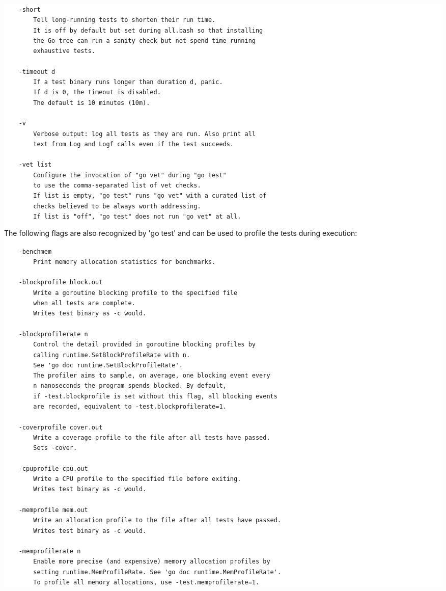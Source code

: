         -short
            Tell long-running tests to shorten their run time.
            It is off by default but set during all.bash so that installing
            the Go tree can run a sanity check but not spend time running
            exhaustive tests.

        -timeout d
            If a test binary runs longer than duration d, panic.
            If d is 0, the timeout is disabled.
            The default is 10 minutes (10m).

        -v
            Verbose output: log all tests as they are run. Also print all
            text from Log and Logf calls even if the test succeeds.

        -vet list
            Configure the invocation of "go vet" during "go test"
            to use the comma-separated list of vet checks.
            If list is empty, "go test" runs "go vet" with a curated list of
            checks believed to be always worth addressing.
            If list is "off", "go test" does not run "go vet" at all.

The following flags are also recognized by 'go test' and can be used to
profile the tests during execution:

        -benchmem
            Print memory allocation statistics for benchmarks.

        -blockprofile block.out
            Write a goroutine blocking profile to the specified file
            when all tests are complete.
            Writes test binary as -c would.

        -blockprofilerate n
            Control the detail provided in goroutine blocking profiles by
            calling runtime.SetBlockProfileRate with n.
            See 'go doc runtime.SetBlockProfileRate'.
            The profiler aims to sample, on average, one blocking event every
            n nanoseconds the program spends blocked. By default,
            if -test.blockprofile is set without this flag, all blocking events
            are recorded, equivalent to -test.blockprofilerate=1.

        -coverprofile cover.out
            Write a coverage profile to the file after all tests have passed.
            Sets -cover.

        -cpuprofile cpu.out
            Write a CPU profile to the specified file before exiting.
            Writes test binary as -c would.

        -memprofile mem.out
            Write an allocation profile to the file after all tests have passed.
            Writes test binary as -c would.

        -memprofilerate n
            Enable more precise (and expensive) memory allocation profiles by
            setting runtime.MemProfileRate. See 'go doc runtime.MemProfileRate'.
            To profile all memory allocations, use -test.memprofilerate=1.
